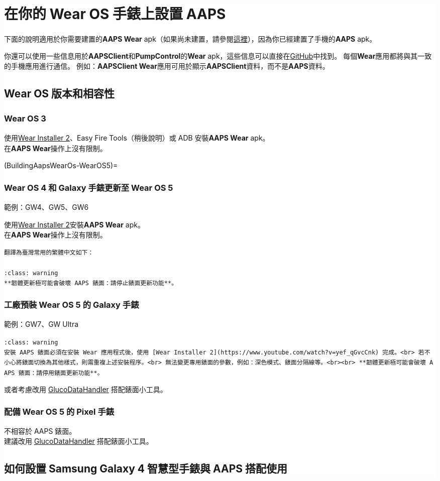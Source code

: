# 在你的 Wear OS 手錶上設置 AAPS

下面的說明適用於你需要建置的**AAPS Wear** apk（如果尚未建置，請參閱[這裡](../WearOS/BuildingAapsWearOS.md)），因為你已經建置了手機的**AAPS** apk。

你還可以使用一些信息用於**AAPSClient**和**PumpControl**的**Wear** apk，這些信息可以直接在[GitHub](https://github.com/nightscout/AndroidAPS/releases/tag/3.2.0.4)中找到。 每個**Wear**應用都將與其一致的手機應用進行通信。 例如：**AAPSClient Wear**應用可用於顯示**AAPSClient**資料，而不是**AAPS**資料。

## Wear OS 版本和相容性

### Wear OS 3

使用[Wear Installer 2](https://youtu.be/abgN4jQqHb0?si=5L7WUeYMSd_8IdPV)、Easy Fire Tools（稍後說明）或 ADB 安裝**AAPS Wear** apk。  
在**AAPS Wear**操作上沒有限制。

(BuildingAapsWearOs-WearOS5)=

### Wear OS 4 和 Galaxy 手錶更新至 Wear OS 5

範例：GW4、GW5、GW6

使用[Wear Installer 2](https://youtu.be/abgN4jQqHb0?si=5L7WUeYMSd_8IdPV)安裝**AAPS Wear** apk。  
在**AAPS Wear**操作上沒有限制。

```{admonition} Android Wear OS 5
翻譯為臺灣常用的繁體中文如下：

:class: warning
**韌體更新極可能會破壞 AAPS 錶面：請停止錶面更新功能**。
```

### 工廠預裝 Wear OS 5 的 Galaxy 手錶

 範例：GW7、GW Ultra

```{admonition} Android Wear OS 5
:class: warning
安裝 AAPS 錶面必須在安裝 Wear 應用程式後，使用 [Wear Installer 2](https://www.youtube.com/watch?v=yef_qGvcCnk) 完成。<br> 若不小心將錶面切換為其他樣式，則需重複上述安裝程序。<br> 無法變更專用錶面的參數，例如：深色模式、錶面分隔線等。<br><br> **韌體更新極可能會破壞 AAPS 錶面：請停用錶面更新功能**。
```

或者考慮改用 [GlucoDataHandler](https://play.google.com/store/apps/details?id=de.michelinside.glucodatahandler) 搭配錶面小工具。

### 配備 Wear OS 5 的 Pixel 手錶

不相容於 AAPS 錶面。  
建議改用 [GlucoDataHandler](https://play.google.com/store/apps/details?id=de.michelinside.glucodatahandler) 搭配錶面小工具。

## 如何設置 Samsung Galaxy 4 智慧型手錶與 **AAPS** 搭配使用
